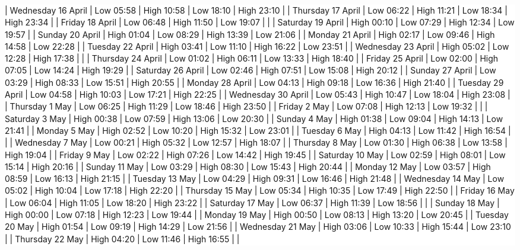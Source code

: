 | Wednesday 16 April | Low 05:58 | High 10:58 | Low 18:10 | High 23:10 | 
| Thursday 17 April | Low 06:22 | High 11:21 | Low 18:34 | High 23:34 | 
| Friday 18 April | Low 06:48 | High 11:50 | Low 19:07 |  | 
| Saturday 19 April | High 00:10 | Low 07:29 | High 12:34 | Low 19:57 | 
| Sunday 20 April | High 01:04 | Low 08:29 | High 13:39 | Low 21:06 | 
| Monday 21 April | High 02:17 | Low 09:46 | High 14:58 | Low 22:28 | 
| Tuesday 22 April | High 03:41 | Low 11:10 | High 16:22 | Low 23:51 | 
| Wednesday 23 April | High 05:02 | Low 12:28 | High 17:38 |  | 
| Thursday 24 April | Low 01:02 | High 06:11 | Low 13:33 | High 18:40 | 
| Friday 25 April | Low 02:00 | High 07:05 | Low 14:24 | High 19:29 | 
| Saturday 26 April | Low 02:46 | High 07:51 | Low 15:08 | High 20:12 | 
| Sunday 27 April | Low 03:29 | High 08:33 | Low 15:51 | High 20:55 | 
| Monday 28 April | Low 04:13 | High 09:18 | Low 16:36 | High 21:40 | 
| Tuesday 29 April | Low 04:58 | High 10:03 | Low 17:21 | High 22:25 | 
| Wednesday 30 April | Low 05:43 | High 10:47 | Low 18:04 | High 23:08 | 
| Thursday 1 May | Low 06:25 | High 11:29 | Low 18:46 | High 23:50 | 
| Friday 2 May | Low 07:08 | High 12:13 | Low 19:32 |  | 
| Saturday 3 May | High 00:38 | Low 07:59 | High 13:06 | Low 20:30 | 
| Sunday 4 May | High 01:38 | Low 09:04 | High 14:13 | Low 21:41 | 
| Monday 5 May | High 02:52 | Low 10:20 | High 15:32 | Low 23:01 | 
| Tuesday 6 May | High 04:13 | Low 11:42 | High 16:54 |  | 
| Wednesday 7 May | Low 00:21 | High 05:32 | Low 12:57 | High 18:07 | 
| Thursday 8 May | Low 01:30 | High 06:38 | Low 13:58 | High 19:04 | 
| Friday 9 May | Low 02:22 | High 07:26 | Low 14:42 | High 19:45 | 
| Saturday 10 May | Low 02:59 | High 08:01 | Low 15:14 | High 20:16 | 
| Sunday 11 May | Low 03:29 | High 08:30 | Low 15:43 | High 20:44 | 
| Monday 12 May | Low 03:57 | High 08:59 | Low 16:13 | High 21:15 | 
| Tuesday 13 May | Low 04:29 | High 09:31 | Low 16:46 | High 21:48 | 
| Wednesday 14 May | Low 05:02 | High 10:04 | Low 17:18 | High 22:20 | 
| Thursday 15 May | Low 05:34 | High 10:35 | Low 17:49 | High 22:50 | 
| Friday 16 May | Low 06:04 | High 11:05 | Low 18:20 | High 23:22 | 
| Saturday 17 May | Low 06:37 | High 11:39 | Low 18:56 |  | 
| Sunday 18 May | High 00:00 | Low 07:18 | High 12:23 | Low 19:44 | 
| Monday 19 May | High 00:50 | Low 08:13 | High 13:20 | Low 20:45 | 
| Tuesday 20 May | High 01:54 | Low 09:19 | High 14:29 | Low 21:56 | 
| Wednesday 21 May | High 03:06 | Low 10:33 | High 15:44 | Low 23:10 | 
| Thursday 22 May | High 04:20 | Low 11:46 | High 16:55 |  | 